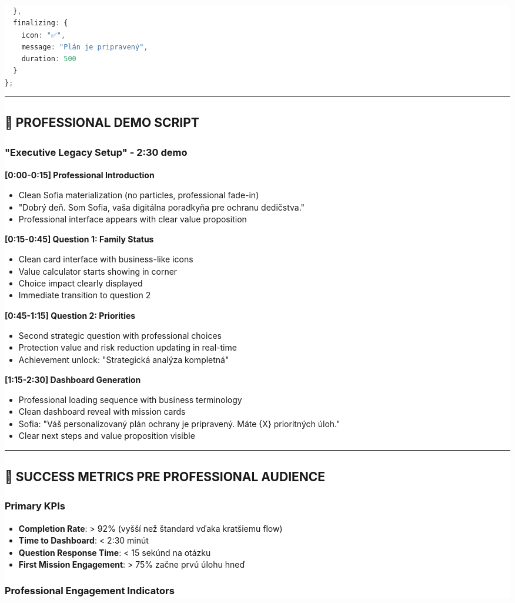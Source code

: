 ```typescript
  },
  finalizing: {
    icon: "✅",
    message: "Plán je pripravený",
    duration: 500
  }
};
```

---

## 📱 PROFESSIONAL DEMO SCRIPT

### "Executive Legacy Setup" - 2:30 demo

**[0:00-0:15] Professional Introduction**

- Clean Sofia materialization (no particles, professional fade-in)
- "Dobrý deň. Som Sofia, vaša digitálna poradkyňa pre ochranu dedičstva."
- Professional interface appears with clear value proposition

**[0:15-0:45] Question 1: Family Status**

- Clean card interface with business-like icons
- Value calculator starts showing in corner
- Choice impact clearly displayed
- Immediate transition to question 2

**[0:45-1:15] Question 2: Priorities**

- Second strategic question with professional choices
- Protection value and risk reduction updating in real-time
- Achievement unlock: "Strategická analýza kompletná"

**[1:15-2:30] Dashboard Generation**

- Professional loading sequence with business terminology
- Clean dashboard reveal with mission cards
- Sofia: "Váš personalizovaný plán ochrany je pripravený. Máte {X} prioritných úloh."
- Clear next steps and value proposition visible

---

## 🎯 SUCCESS METRICS PRE PROFESSIONAL AUDIENCE

### Primary KPIs

- **Completion Rate**: > 92% (vyšší než štandard vďaka kratšiemu flow)
- **Time to Dashboard**: < 2:30 minút
- **Question Response Time**: < 15 sekúnd na otázku
- **First Mission Engagement**: > 75% začne prvú úlohu hneď

### Professional Engagement Indicators
